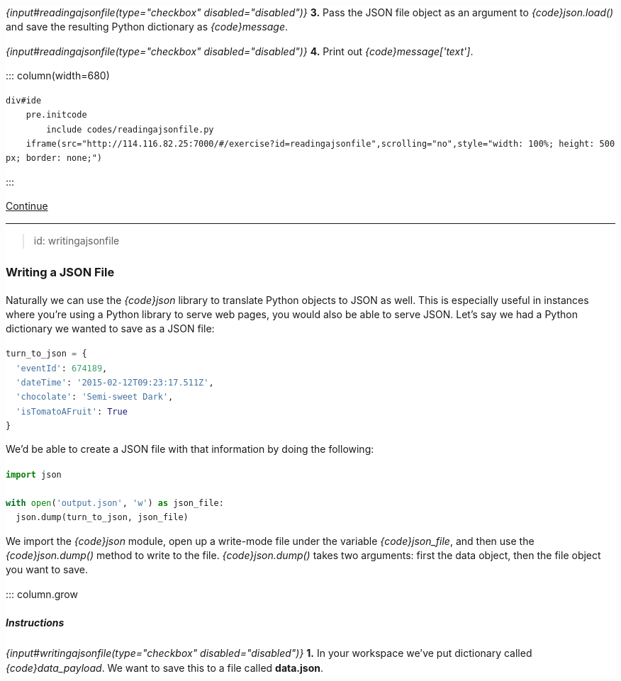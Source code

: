 _{input#readingajsonfile(type="checkbox" disabled="disabled")}_   **3.** Pass the JSON file object as an argument to _{code}json.load()_ and save the resulting Python dictionary as _{code}message_.

_{input#readingajsonfile(type="checkbox" disabled="disabled")}_  **4.**  Print out _{code}message['text']_.

::: column(width=680)


    div#ide
        pre.initcode
            include codes/readingajsonfile.py
        iframe(src="http://114.116.82.25:7000/#/exercise?id=readingajsonfile",scrolling="no",style="width: 100%; height: 500px; border: none;")


:::

[Continue](btn:next)

---
> id: writingajsonfile


### Writing a JSON File


Naturally we can use the _{code}json_ library to translate Python objects to JSON as well. This is especially useful in instances where you’re using a Python library to serve web pages, you would also be able to serve JSON. Let’s say we had a Python dictionary we wanted to save as a JSON file:

```python
turn_to_json = {
  'eventId': 674189,
  'dateTime': '2015-02-12T09:23:17.511Z',
  'chocolate': 'Semi-sweet Dark',
  'isTomatoAFruit': True
}
```

We’d be able to create a JSON file with that information by doing the following:

```python
import json

with open('output.json', 'w') as json_file:
  json.dump(turn_to_json, json_file)
```

We import the _{code}json_ module, open up a write-mode file under the variable _{code}json_file_, and then use the _{code}json.dump()_ method to write to the file. _{code}json.dump()_ takes two arguments: first the data object, then the file object you want to save.

::: column.grow

#####  **Instructions**

_{input#writingajsonfile(type="checkbox" disabled="disabled")}_  **1.** In your workspace we’ve put dictionary called _{code}data_payload_. We want to save this to a file called **data.json**.
